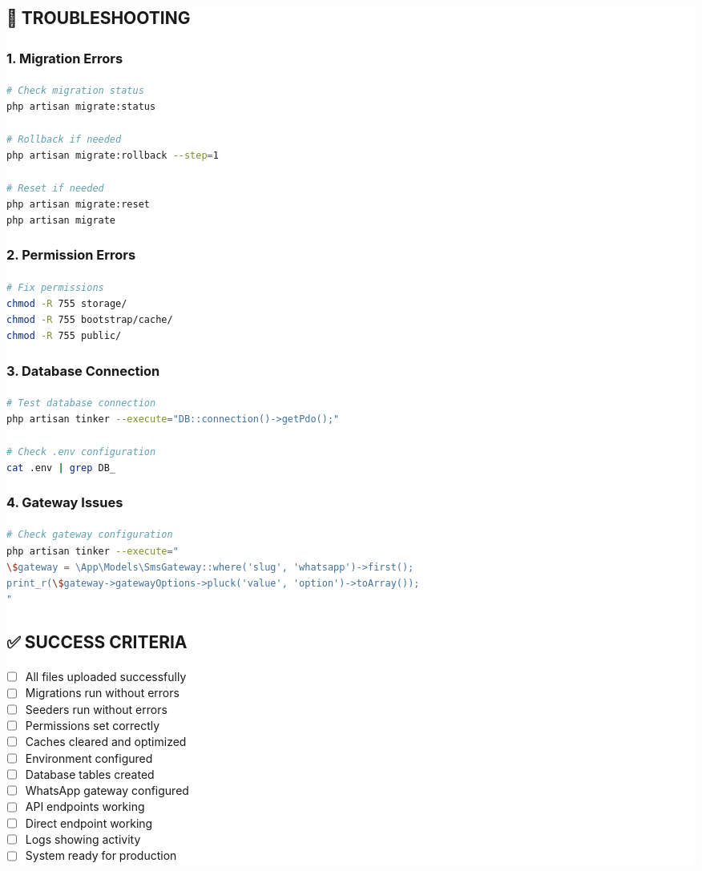 ## 🚨 **TROUBLESHOOTING**

### **1. Migration Errors**
```bash
# Check migration status
php artisan migrate:status

# Rollback if needed
php artisan migrate:rollback --step=1

# Reset if needed
php artisan migrate:reset
php artisan migrate
```

### **2. Permission Errors**
```bash
# Fix permissions
chmod -R 755 storage/
chmod -R 755 bootstrap/cache/
chmod -R 755 public/
```

### **3. Database Connection**
```bash
# Test database connection
php artisan tinker --execute="DB::connection()->getPdo();"

# Check .env configuration
cat .env | grep DB_
```

### **4. Gateway Issues**
```bash
# Check gateway configuration
php artisan tinker --execute="
\$gateway = \App\Models\SmsGateway::where('slug', 'whatsapp')->first();
print_r(\$gateway->gatewayOptions->pluck('value', 'option')->toArray());
"
```

## ✅ **SUCCESS CRITERIA**

- [ ] All files uploaded successfully
- [ ] Migrations run without errors
- [ ] Seeders run without errors
- [ ] Permissions set correctly
- [ ] Caches cleared and optimized
- [ ] Environment configured
- [ ] Database tables created
- [ ] WhatsApp gateway configured
- [ ] API endpoints working
- [ ] Direct endpoint working
- [ ] Logs showing activity
- [ ] System ready for production
